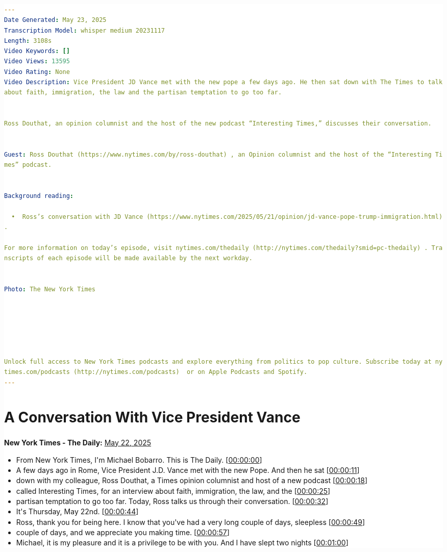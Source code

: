 ```yaml
---
Date Generated: May 23, 2025
Transcription Model: whisper medium 20231117
Length: 3108s
Video Keywords: []
Video Views: 13595
Video Rating: None
Video Description: Vice President JD Vance met with the new pope a few days ago. He then sat down with The Times to talk about faith, immigration, the law and the partisan temptation to go too far.


Ross Douthat, an opinion columnist and the host of the new podcast “Interesting Times,” discusses their conversation.


Guest: Ross Douthat (https://www.nytimes.com/by/ross-douthat) , an Opinion columnist and the host of the “Interesting Times” podcast.


Background reading: 

  •  Ross’s conversation with JD Vance (https://www.nytimes.com/2025/05/21/opinion/jd-vance-pope-trump-immigration.html) .

For more information on today’s episode, visit nytimes.com/thedaily (http://nytimes.com/thedaily?smid=pc-thedaily) . Transcripts of each episode will be made available by the next workday.


Photo: The New York Times






Unlock full access to New York Times podcasts and explore everything from politics to pop culture. Subscribe today at nytimes.com/podcasts (http://nytimes.com/podcasts)  or on Apple Podcasts and Spotify.
---
```


# A Conversation With Vice President Vance
**New York Times - The Daily:** [May 22, 2025](https://www.youtube.com/watch?v=wHfWeEzmYck)
*  From New York Times, I'm Michael Bobarro. This is The Daily. [[00:00:00](https://www.youtube.com/watch?v=wHfWeEzmYck&t=0.0s)]
*  A few days ago in Rome, Vice President J.D. Vance met with the new Pope. And then he sat [[00:00:11](https://www.youtube.com/watch?v=wHfWeEzmYck&t=11.08s)]
*  down with my colleague, Ross Douthat, a Times opinion columnist and host of a new podcast [[00:00:18](https://www.youtube.com/watch?v=wHfWeEzmYck&t=18.92s)]
*  called Interesting Times, for an interview about faith, immigration, the law, and the [[00:00:25](https://www.youtube.com/watch?v=wHfWeEzmYck&t=25.62s)]
*  partisan temptation to go too far. Today, Ross talks us through their conversation. [[00:00:32](https://www.youtube.com/watch?v=wHfWeEzmYck&t=32.46s)]
*  It's Thursday, May 22nd. [[00:00:44](https://www.youtube.com/watch?v=wHfWeEzmYck&t=44.540000000000006s)]
*  Ross, thank you for being here. I know that you've had a very long couple of days, sleepless [[00:00:49](https://www.youtube.com/watch?v=wHfWeEzmYck&t=49.42s)]
*  couple of days, and we appreciate you making time. [[00:00:57](https://www.youtube.com/watch?v=wHfWeEzmYck&t=57.06s)]
*  Michael, it is my pleasure and it is a privilege to be with you. And I have slept two nights [[00:01:00](https://www.youtube.com/watch?v=wHfWeEzmYck&t=60.1s)]